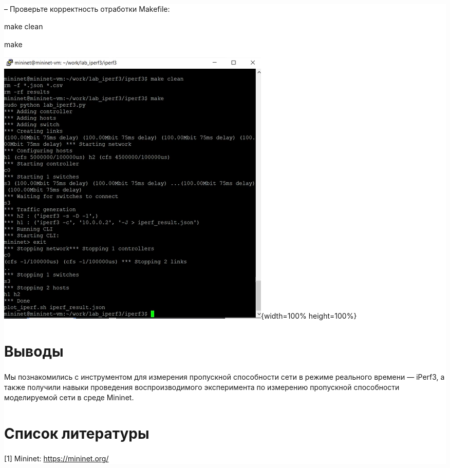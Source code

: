 – Проверьте корректность отработки Makefile:

make clean

make

![Проверяем корректность отработки Makefile](image/10.png){width=100% height=100%}

# Выводы

Мы познакомились с инструментом для измерения пропускной способности сети в режиме реального времени — iPerf3, а также
получили навыки проведения воспроизводимого эксперимента по измерению пропускной способности моделируемой сети в среде Mininet.

# Список литературы

[1] Mininet: https://mininet.org/



